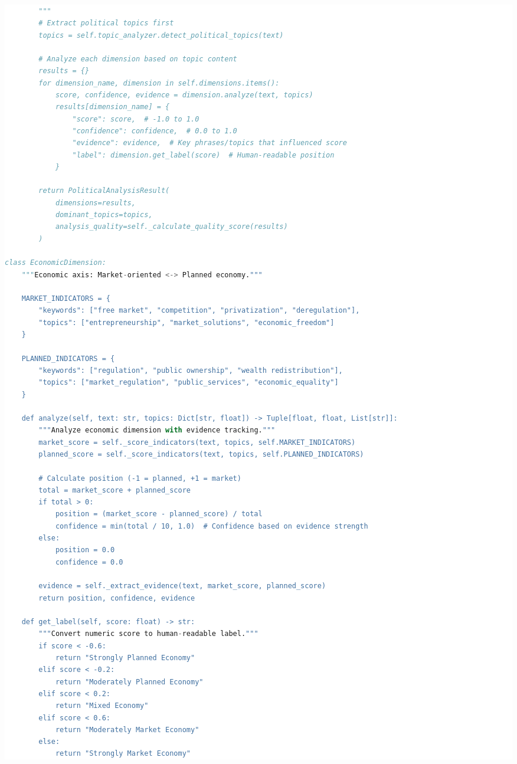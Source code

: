 ```python
        """
        # Extract political topics first
        topics = self.topic_analyzer.detect_political_topics(text)

        # Analyze each dimension based on topic content
        results = {}
        for dimension_name, dimension in self.dimensions.items():
            score, confidence, evidence = dimension.analyze(text, topics)
            results[dimension_name] = {
                "score": score,  # -1.0 to 1.0
                "confidence": confidence,  # 0.0 to 1.0
                "evidence": evidence,  # Key phrases/topics that influenced score
                "label": dimension.get_label(score)  # Human-readable position
            }

        return PoliticalAnalysisResult(
            dimensions=results,
            dominant_topics=topics,
            analysis_quality=self._calculate_quality_score(results)
        )

class EconomicDimension:
    """Economic axis: Market-oriented <-> Planned economy."""

    MARKET_INDICATORS = {
        "keywords": ["free market", "competition", "privatization", "deregulation"],
        "topics": ["entrepreneurship", "market_solutions", "economic_freedom"]
    }

    PLANNED_INDICATORS = {
        "keywords": ["regulation", "public ownership", "wealth redistribution"],
        "topics": ["market_regulation", "public_services", "economic_equality"]
    }

    def analyze(self, text: str, topics: Dict[str, float]) -> Tuple[float, float, List[str]]:
        """Analyze economic dimension with evidence tracking."""
        market_score = self._score_indicators(text, topics, self.MARKET_INDICATORS)
        planned_score = self._score_indicators(text, topics, self.PLANNED_INDICATORS)

        # Calculate position (-1 = planned, +1 = market)
        total = market_score + planned_score
        if total > 0:
            position = (market_score - planned_score) / total
            confidence = min(total / 10, 1.0)  # Confidence based on evidence strength
        else:
            position = 0.0
            confidence = 0.0

        evidence = self._extract_evidence(text, market_score, planned_score)
        return position, confidence, evidence

    def get_label(self, score: float) -> str:
        """Convert numeric score to human-readable label."""
        if score < -0.6:
            return "Strongly Planned Economy"
        elif score < -0.2:
            return "Moderately Planned Economy"
        elif score < 0.2:
            return "Mixed Economy"
        elif score < 0.6:
            return "Moderately Market Economy"
        else:
            return "Strongly Market Economy"
```